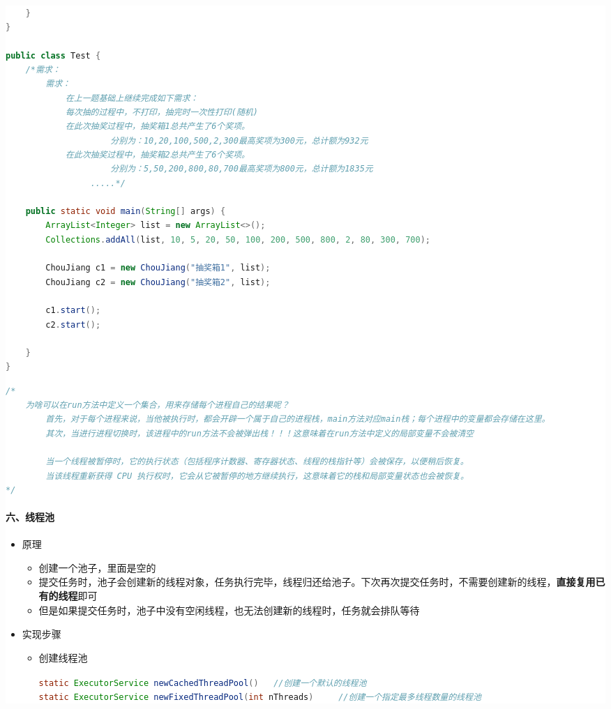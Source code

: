 ```java
    }
}

public class Test {
    /*需求：
        需求：
        	在上一题基础上继续完成如下需求：
            每次抽的过程中，不打印，抽完时一次性打印(随机)
            在此次抽奖过程中，抽奖箱1总共产生了6个奖项。
                     分别为：10,20,100,500,2,300最高奖项为300元，总计额为932元
            在此次抽奖过程中，抽奖箱2总共产生了6个奖项。
                     分别为：5,50,200,800,80,700最高奖项为800元，总计额为1835元
	 		  	 .....*/

    public static void main(String[] args) {
        ArrayList<Integer> list = new ArrayList<>();
        Collections.addAll(list, 10, 5, 20, 50, 100, 200, 500, 800, 2, 80, 300, 700);

        ChouJiang c1 = new ChouJiang("抽奖箱1", list);
        ChouJiang c2 = new ChouJiang("抽奖箱2", list);

        c1.start();
        c2.start();

    }
}
```



```java
/*
	为啥可以在run方法中定义一个集合，用来存储每个进程自己的结果呢？
		首先，对于每个进程来说，当他被执行时，都会开辟一个属于自己的进程栈，main方法对应main栈；每个进程中的变量都会存储在这里。
		其次，当进行进程切换时，该进程中的run方法不会被弹出栈！！！这意味着在run方法中定义的局部变量不会被清空
		
		当一个线程被暂停时，它的执行状态（包括程序计数器、寄存器状态、线程的栈指针等）会被保存，以便稍后恢复。
		当该线程重新获得 CPU 执行权时，它会从它被暂停的地方继续执行，这意味着它的栈和局部变量状态也会被恢复。
*/
```

#### 六、线程池

+ 原理

  + 创建一个池子，里面是空的
  + 提交任务时，池子会创建新的线程对象，任务执行完毕，线程归还给池子。下次再次提交任务时，不需要创建新的线程，**直接复用已有的线程**即可
  + 但是如果提交任务时，池子中没有空闲线程，也无法创建新的线程时，任务就会排队等待

+ 实现步骤

  + 创建线程池

    ```java
    static ExecutorService newCachedThreadPool()   //创建一个默认的线程池
    static ExecutorService newFixedThreadPool(int nThreads)	    //创建一个指定最多线程数量的线程池
    ```
